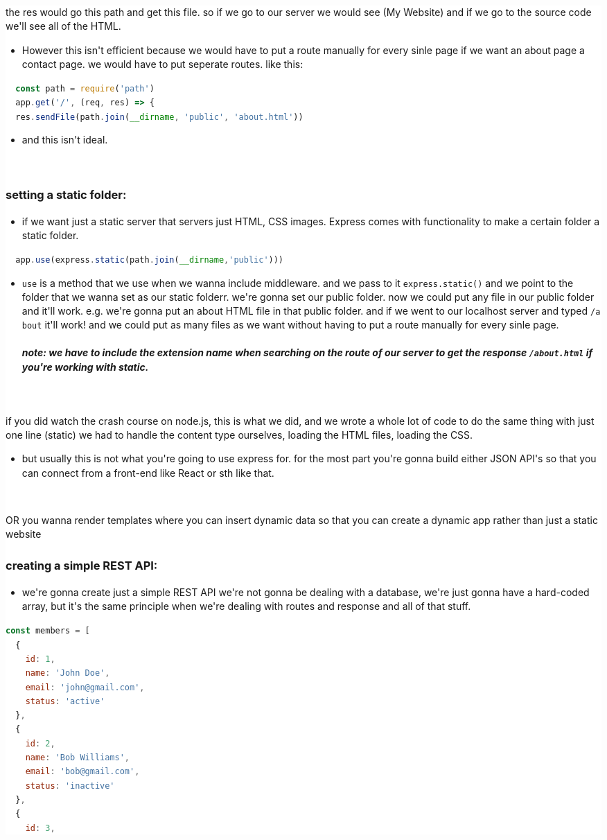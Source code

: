 the res would go this path and get this file. so if we go to our server we would see (My Website) and if we go to the source code we'll see all of the HTML.

- However this isn't efficient because we would have to put a route manually for every sinle page if we want an about page a contact page. we would have to put seperate routes. like this:

```javascript
  const path = require('path')
  app.get('/', (req, res) => {
  res.sendFile(path.join(__dirname, 'public', 'about.html'))
```
- and this isn't ideal.
<br>

### setting a static folder:

- if we want just a static server that servers just HTML, CSS images. Express comes with functionality to make a certain folder a static folder.

```javascript
  app.use(express.static(path.join(__dirname,'public')))
```
- `use` is a method that we use when we wanna include middleware. and we pass to it
`express.static()` and we point to the folder that we wanna set as our static folderr. we're gonna set our public folder.
now we could put any file in our public folder and it'll work. e.g. we're gonna put an about HTML file in that public folder.
and if we went to our localhost server and typed `/about` it'll work! and we could put as many files as we want without having to put a route manually for every sinle page.

  ##### note: we have to include the extension name when searching on the route of our server to get the response `/about.html` if you're working with static.
<br>

if you did watch the crash course on node.js,
this is what we did, and we wrote a whole lot of code to do the same thing with just one line (static) we had to handle the content type ourselves, loading the HTML files, loading the CSS.

- but usually this is not what you're going to use express for. for the most part you're gonna build either JSON API's so that you can connect from a front-end like React or sth like that.
<br>

OR you wanna render templates where you can insert dynamic data so that you can create a dynamic app rather than just a static website

### creating a simple REST API:

- we're gonna create just a simple REST API we're not gonna be dealing with a database, we're just gonna have a hard-coded array, but it's the same principle when we're dealing with routes and response and all of that stuff.

```javascript
const members = [
  {
    id: 1,
    name: 'John Doe',
    email: 'john@gmail.com',
    status: 'active'
  },
  {
    id: 2,
    name: 'Bob Williams',
    email: 'bob@gmail.com',
    status: 'inactive'
  },
  {
    id: 3,
```